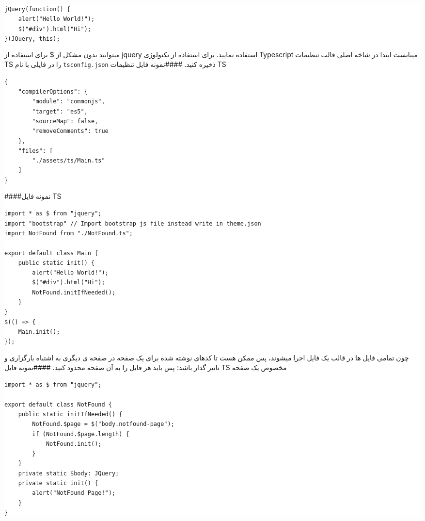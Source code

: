 	jQuery(function() {
		alert("Hello World!");
		$("#div").html("Hi");
	}(JQuery, this);

میتوانید بدون مشکل از $ برای استفاده از jquery استفاده نمایید.
برای استفاده از تکنولوژی Typescript میبایست ابتدا در شاخه اصلی قالب تنظیمات TS را در فایلی با نام `tsconfig.json` ذخیره کنید.
####نمونه فایل تنظیمات TS

	{
	    "compilerOptions": {
	        "module": "commonjs",
	        "target": "es5",
	        "sourceMap": false,
	        "removeComments": true
	    },
	    "files": [
	        "./assets/ts/Main.ts"
	    ]
    }

####نمونه فایل TS

	import * as $ from "jquery";
	import "bootstrap" // Import bootstrap js file instead write in theme.json
	import NotFound from "./NotFound.ts";
	
	export default class Main {
		public static init() {
			alert("Hello World!");
			$("#div").html("Hi");
			NotFound.initIfNeeded();
		}
	}
	$(() => {
		Main.init();
	});

چون تمامی فایل ها در قالب یک فایل اجرا میشوند، پس ممکن هست تا کدهای نوشته شده برای یک صفحه در صفحه ی دیگری به اشتباه بارگزاری و تاثیر گذار باشد؛ پس باید هر فایل را به آن صفحه محدود کنید.
####نمونه فایل TS مخصوص یک صفحه

	import * as $ from "jquery";
	
	export default class NotFound {
		public static initIfNeeded() {
			NotFound.$page = $("body.notfound-page");
			if (NotFound.$page.length) {
				NotFound.init();
			}
		}
		private static $body: JQuery;
		private static init() {
			alert("NotFound Page!");
		}
	}
